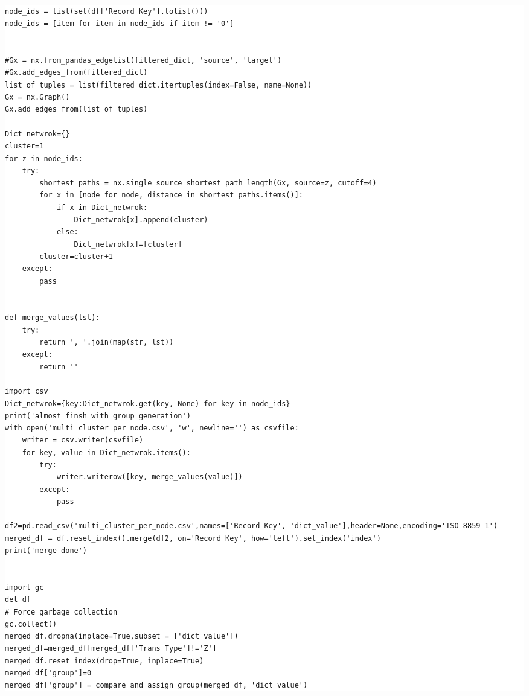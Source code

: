     node_ids = list(set(df['Record Key'].tolist()))
    node_ids = [item for item in node_ids if item != '0']


    #Gx = nx.from_pandas_edgelist(filtered_dict, 'source', 'target')
    #Gx.add_edges_from(filtered_dict)
    list_of_tuples = list(filtered_dict.itertuples(index=False, name=None))
    Gx = nx.Graph()
    Gx.add_edges_from(list_of_tuples)

    Dict_netwrok={}
    cluster=1
    for z in node_ids:
        try:
            shortest_paths = nx.single_source_shortest_path_length(Gx, source=z, cutoff=4)
            for x in [node for node, distance in shortest_paths.items()]:
                if x in Dict_netwrok:
                    Dict_netwrok[x].append(cluster)
                else:
                    Dict_netwrok[x]=[cluster]
            cluster=cluster+1
        except:
            pass


    def merge_values(lst):
        try:
            return ', '.join(map(str, lst))
        except:
            return ''

    import csv
    Dict_netwrok={key:Dict_netwrok.get(key, None) for key in node_ids}
    print('almost finsh with group generation')
    with open('multi_cluster_per_node.csv', 'w', newline='') as csvfile:
        writer = csv.writer(csvfile)
        for key, value in Dict_netwrok.items():
            try:
                writer.writerow([key, merge_values(value)])
            except:
                pass

    df2=pd.read_csv('multi_cluster_per_node.csv',names=['Record Key', 'dict_value'],header=None,encoding='ISO-8859-1')
    merged_df = df.reset_index().merge(df2, on='Record Key', how='left').set_index('index')
    print('merge done')


    import gc
    del df
    # Force garbage collection
    gc.collect()
    merged_df.dropna(inplace=True,subset = ['dict_value'])
    merged_df=merged_df[merged_df['Trans Type']!='Z']
    merged_df.reset_index(drop=True, inplace=True)
    merged_df['group']=0
    merged_df['group'] = compare_and_assign_group(merged_df, 'dict_value')
